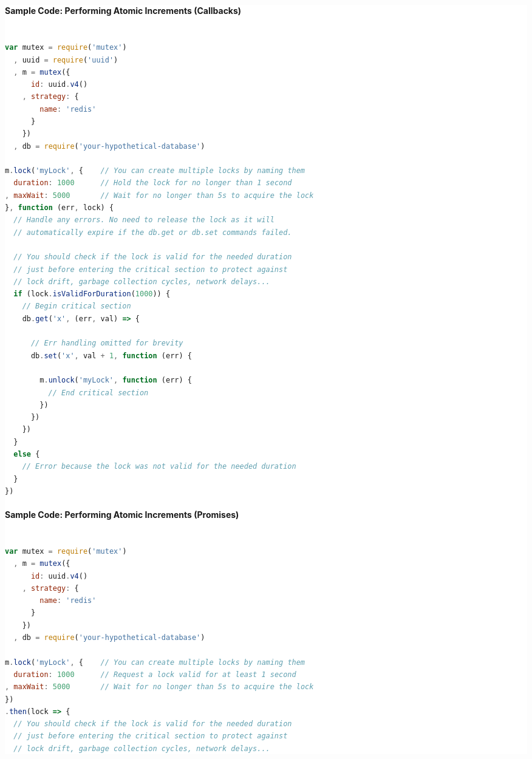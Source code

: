 #### Sample Code: Performing Atomic Increments (Callbacks)

```js

var mutex = require('mutex')
  , uuid = require('uuid')
  , m = mutex({
      id: uuid.v4()
    , strategy: {
        name: 'redis'
      }
    })
  , db = require('your-hypothetical-database')

m.lock('myLock', {    // You can create multiple locks by naming them
  duration: 1000      // Hold the lock for no longer than 1 second
, maxWait: 5000       // Wait for no longer than 5s to acquire the lock
}, function (err, lock) {
  // Handle any errors. No need to release the lock as it will
  // automatically expire if the db.get or db.set commands failed.

  // You should check if the lock is valid for the needed duration
  // just before entering the critical section to protect against
  // lock drift, garbage collection cycles, network delays...
  if (lock.isValidForDuration(1000)) {
    // Begin critical section
    db.get('x', (err, val) => {

      // Err handling omitted for brevity
      db.set('x', val + 1, function (err) {

        m.unlock('myLock', function (err) {
          // End critical section
        })
      })
    })
  }
  else {
    // Error because the lock was not valid for the needed duration
  }
})

```

#### Sample Code: Performing Atomic Increments (Promises)

```js

var mutex = require('mutex')
  , m = mutex({
      id: uuid.v4()
    , strategy: {
        name: 'redis'
      }
    })
  , db = require('your-hypothetical-database')

m.lock('myLock', {    // You can create multiple locks by naming them
  duration: 1000      // Request a lock valid for at least 1 second
, maxWait: 5000       // Wait for no longer than 5s to acquire the lock
})
.then(lock => {
  // You should check if the lock is valid for the needed duration
  // just before entering the critical section to protect against
  // lock drift, garbage collection cycles, network delays...
```